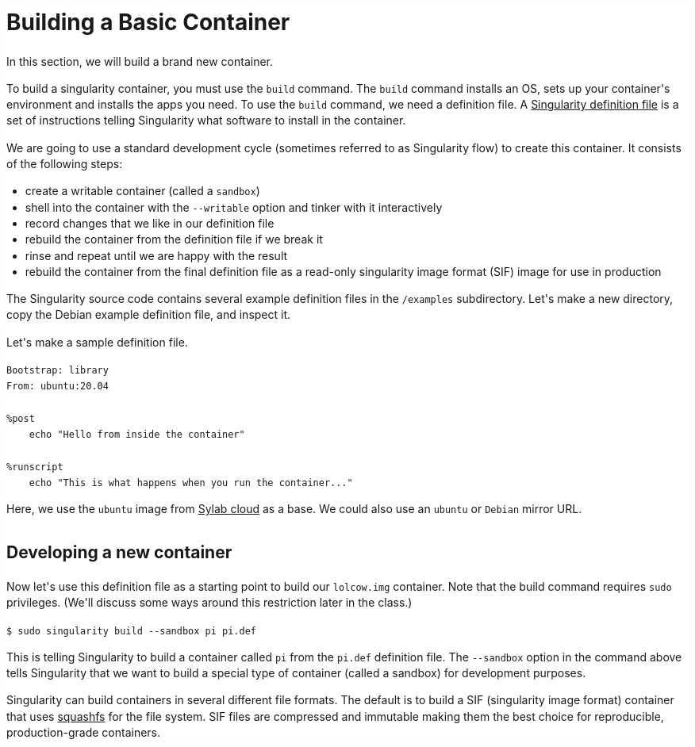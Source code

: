 # Building a Basic Container

In this section, we will build a brand new container.

To build a singularity container, you must use the `build` command.  The `build` command installs an OS, sets up your container's environment and installs the apps you need.  To use the `build` command, we need a definition file. A [Singularity definition file](https://sylabs.io/guides/3.8/user-guide/definition_files.html) is a set of instructions telling Singularity what software to install in the container.

We are going to use a standard development cycle (sometimes referred to as Singularity flow) to create this container. It consists of the following steps:

- create a writable container (called a `sandbox`)
- shell into the container with the `--writable` option and tinker with it interactively
- record changes that we like in our definition file
- rebuild the container from the definition file if we break it
- rinse and repeat until we are happy with the result
- rebuild the container from the final definition file as a read-only singularity image format (SIF) image for use in production

The Singularity source code contains several example definition files in the `/examples` subdirectory.  Let's make a new directory, copy the Debian example definition file, and inspect it.

Let's make a sample definition file.

```singularity
Bootstrap: library
From: ubuntu:20.04

%post
    echo "Hello from inside the container"

%runscript
    echo "This is what happens when you run the container..."
```

Here, we use the `ubuntu` image from [Sylab cloud](https://cloud.sylabs.io/) as a base. We could also use an `ubuntu` or `Debian` mirror URL.

## Developing a new container

Now let's use this definition file as a starting point to build our `lolcow.img` container. Note that the build command requires `sudo` privileges. (We'll discuss some ways around this restriction later in the class.)

```
$ sudo singularity build --sandbox pi pi.def
```

This is telling Singularity to build a container called `pi` from the `pi.def` definition file. The `--sandbox` option in the command above tells Singularity that we want to build a special type of container (called a sandbox) for development purposes. 

Singularity can build containers in several different file formats. The default is to build a SIF (singularity image format) container that uses [squashfs](https://en.wikipedia.org/wiki/SquashFS) for the file system. SIF files are compressed and immutable making them the best choice for reproducible, production-grade containers.
